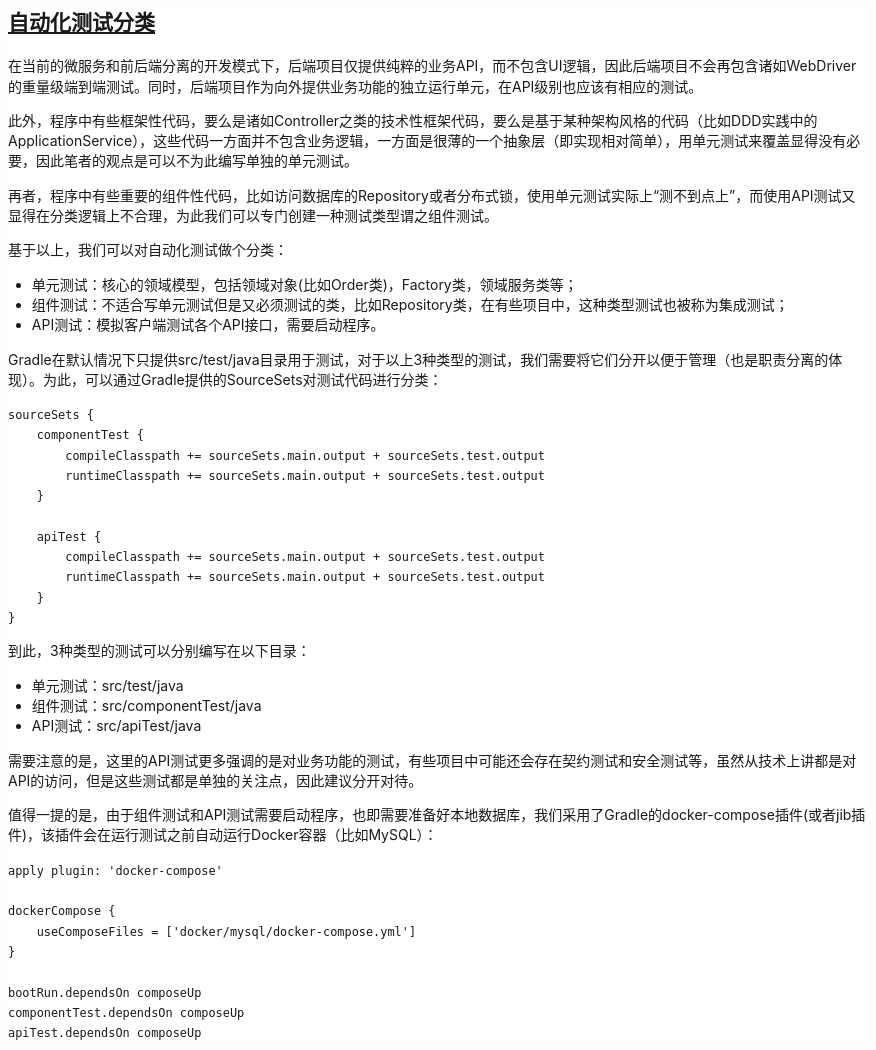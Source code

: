 ## [自动化测试分类](https://mp.weixin.qq.com/s?__biz=MzUzMTA2NTU2Ng==&mid=2247487551&idx=1&sn=18f64ba49f3f0f9d8be9d1fdef8857d9&scene=21#wechat_redirect)

在当前的微服务和前后端分离的开发模式下，后端项目仅提供纯粹的业务API，而不包含UI逻辑，因此后端项目不会再包含诸如WebDriver的重量级端到端测试。同时，后端项目作为向外提供业务功能的独立运行单元，在API级别也应该有相应的测试。

此外，程序中有些框架性代码，要么是诸如Controller之类的技术性框架代码，要么是基于某种架构风格的代码（比如DDD实践中的ApplicationService），这些代码一方面并不包含业务逻辑，一方面是很薄的一个抽象层（即实现相对简单），用单元测试来覆盖显得没有必要，因此笔者的观点是可以不为此编写单独的单元测试。

再者，程序中有些重要的组件性代码，比如访问数据库的Repository或者分布式锁，使用单元测试实际上“测不到点上”，而使用API测试又显得在分类逻辑上不合理，为此我们可以专门创建一种测试类型谓之组件测试。

基于以上，我们可以对自动化测试做个分类：

* 单元测试：核心的领域模型，包括领域对象\(比如Order类\)，Factory类，领域服务类等；
* 组件测试：不适合写单元测试但是又必须测试的类，比如Repository类，在有些项目中，这种类型测试也被称为集成测试；
* API测试：模拟客户端测试各个API接口，需要启动程序。

Gradle在默认情况下只提供src/test/java目录用于测试，对于以上3种类型的测试，我们需要将它们分开以便于管理（也是职责分离的体现）。为此，可以通过Gradle提供的SourceSets对测试代码进行分类：

```text
sourceSets {
    componentTest {
        compileClasspath += sourceSets.main.output + sourceSets.test.output
        runtimeClasspath += sourceSets.main.output + sourceSets.test.output
    }

    apiTest {
        compileClasspath += sourceSets.main.output + sourceSets.test.output
        runtimeClasspath += sourceSets.main.output + sourceSets.test.output
    }
}
```

到此，3种类型的测试可以分别编写在以下目录：

* 单元测试：src/test/java
* 组件测试：src/componentTest/java
* API测试：src/apiTest/java

需要注意的是，这里的API测试更多强调的是对业务功能的测试，有些项目中可能还会存在契约测试和安全测试等，虽然从技术上讲都是对API的访问，但是这些测试都是单独的关注点，因此建议分开对待。

值得一提的是，由于组件测试和API测试需要启动程序，也即需要准备好本地数据库，我们采用了Gradle的docker-compose插件\(或者jib插件\)，该插件会在运行测试之前自动运行Docker容器（比如MySQL）：

```text
apply plugin: 'docker-compose'

dockerCompose {
    useComposeFiles = ['docker/mysql/docker-compose.yml']
}

bootRun.dependsOn composeUp
componentTest.dependsOn composeUp
apiTest.dependsOn composeUp
```

